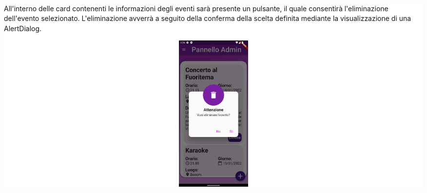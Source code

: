 All'interno delle card contenenti le informazioni degli eventi sarà presente un pulsante, il quale consentirà l'eliminazione dell'evento selezionato. L'eliminazione avverrà a seguito della conferma della scelta definita mediante la visualizzazione di una AlertDialog.
<div align="center">
  <row>
    <a><img src='img/eliminazione_evento.png' height='300' alt='icon'/></a>
  </row>
</div>
